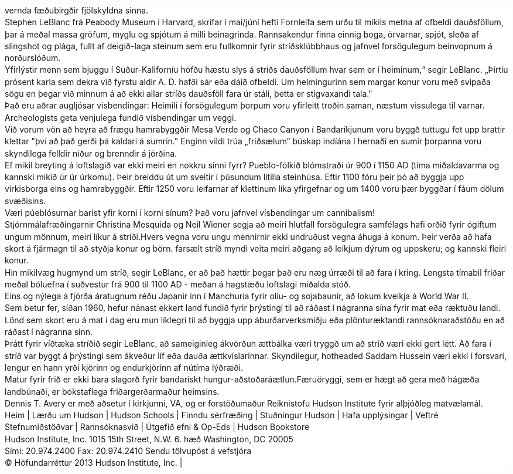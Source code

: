 vernda fæðubirgðir fjölskyldna sinna.<br/>Stephen LeBlanc frá Peabody Museum í Harvard, skrifar í maí/júní hefti Fornleifa sem urðu til mikils metna af ofbeldi dauðsföllum, þar á meðal massa gröfum, myglu og spjótum á milli beinagrinda. Rannsakendur finna einnig boga, örvarnar, spjót, sleða af slingshot og plága, fullt af deigið-laga steinum sem eru fullkomnir fyrir stríðsklúbbhaus og jafnvel forsögulegum beinvopnum á norðurslóðum.<br/>Yfirlýstir menn sem bjuggu í Suður-Kaliforníu höfðu hæstu slys á stríðs dauðsföllum hvar sem er í heiminum,“ segir LeBlanc. „Þírtíu prósent karla sem dekra við fyrstu aldir A. D. hafði sár eða dáið ofbeldi. Um helmingurinn sem margar konur voru með svipaða sögu en þegar við minnum á að ekki allar stríðs dauðsföll fara úr stáli, þetta er stigvaxandi tala."<br/>Það eru aðrar augljósar vísbendingar: Heimili í forsögulegum þorpum voru yfirleitt troðin saman, næstum vissulega til varnar. Archeologists geta venjulega fundið vísbendingar um veggi.<br/>Við vorum vön að heyra að frægu hamrabyggðir Mesa Verde og Chaco Canyon í Bandaríkjunum voru byggð tuttugu fet upp brattir klettar "því að það gerði þá kaldari á sumrin." Enginn vildi trúa „friðsælum“ búskap indíána í hernaði en sumir þorpanna voru skyndilega felldir niður og brenndir á jörðina.<br/>Ef mikil breyting á loftslagið var ekki meiri en nokkru sinni fyrr? Pueblo-fólkið blómstraði úr 900 í 1150 AD (tíma miðaldavarma og kannski mikið úr úr úrkomu). Þeir breiddu út um sveitir í þúsundum lítilla steinhúsa. Eftir 1100 fóru þeir þó að byggja upp virkisborga eins og hamrabyggðir. Eftir 1250 voru leifarnar af klettinum líka yfirgefnar og um 1400 voru þær byggðar í fáum dölum svæðisins.<br/>Væri púeblósurnar barist yfir korni í korni sínum? Það voru jafnvel vísbendingar um cannibalism!<br/>Stjórnmálafræðingarnir Christina Mesquida og Neil Wiener segja að meiri hlutfall forsögulegra samfélags hafi orðið fyrir ógiftum ungum mönnum, meiri líkur á stríði.Hvers vegna voru ungu mennirnir ekki undruðust vegna áhuga á konum. Þeir verða að hafa skort á fjármagn til að styðja konur og börn. farsælt stríð myndi veita meiri aðgang að leikjum dýrum og uppskeru; og kannski fleiri konur.<br/>Hin mikilvæg hugmynd um stríð, segir LeBlanc, er að það hættir þegar það eru næg úrræði til að fara í kring. Lengsta tímabil friðar meðal bóluefna í suðvestur frá 900 til 1100 AD - meðan á hagstæðu loftslagi miðalda stóð.<br/>Eins og nýlega á fjórða áratugnum réðu Japanir inn í Manchuria fyrir olíu- og sojabaunir, að lokum kveikja á World War II.<br/>Sem betur fer, síðan 1960, hefur nánast ekkert land fundið fyrir þrýstingi til að ráðast í nágranna sína fyrir mat eða ræktuðu landi. Lönd sem skort eru á mat í dag eru mun líklegri til að byggja upp áburðarverksmiðju eða plönturæktandi rannsóknaraðstöðu en að ráðast í nágranna sinn.<br/>Þrátt fyrir víðtæka stríðið segir LeBlanc, að sameiginleg ákvörðun ættbálka væri tryggð um að stríð væri ekki gert létt. Að fara í stríð var byggt á þrýstingi sem ákveður líf eða dauða ættkvíslarinnar. Skyndilegur, hotheaded Saddam Hussein væri ekki í forsvari, lengur en hann yrði kjörinn og endurkjörinn af nútíma lýðræði.<br/>Matur fyrir frið er ekki bara slagorð fyrir bandarískt hungur-aðstoðaráætlun.Færuöryggi, sem er hægt að gera með hágæða landbúnaði, er bókstaflega friðargerðarmaður heimsins.<br/>Dennis T. Avery er með aðsetur í kirkjunni, VA, og er forstöðumaður Reiknistofu Hudson Institute fyrir alþjóðleg matvælamál.<br/>Heim &#124; Lærðu um Hudson &#124; Hudson Schools &#124; Finndu sérfræðing &#124; Stuðningur Hudson &#124; Hafa upplýsingar &#124; Veftré<br/>Stefnumiðstöðvar &#124; Rannsóknasvið &#124; Útgefið efni & Op-Eds &#124; Hudson Bookstore<br/>Hudson Institute, Inc. 1015 15th Street, N.W. 6. hæð Washington, DC 20005<br/>Sími: 20.974.2400 Fax: 20.974.2410 Sendu tölvupóst á vefstjóra<br/>© Höfundarréttur 2013 Hudson Institute, Inc. |
